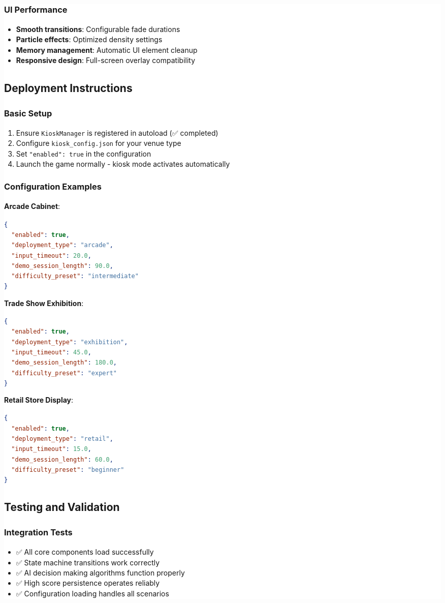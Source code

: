 ### UI Performance
- **Smooth transitions**: Configurable fade durations
- **Particle effects**: Optimized density settings
- **Memory management**: Automatic UI element cleanup
- **Responsive design**: Full-screen overlay compatibility

## Deployment Instructions

### Basic Setup
1. Ensure `KioskManager` is registered in autoload (✅ completed)
2. Configure `kiosk_config.json` for your venue type
3. Set `"enabled": true` in the configuration
4. Launch the game normally - kiosk mode activates automatically

### Configuration Examples

**Arcade Cabinet**:
```json
{
  "enabled": true,
  "deployment_type": "arcade",
  "input_timeout": 20.0,
  "demo_session_length": 90.0,
  "difficulty_preset": "intermediate"
}
```

**Trade Show Exhibition**:
```json
{
  "enabled": true,
  "deployment_type": "exhibition",
  "input_timeout": 45.0,
  "demo_session_length": 180.0,
  "difficulty_preset": "expert"
}
```

**Retail Store Display**:
```json
{
  "enabled": true,
  "deployment_type": "retail",
  "input_timeout": 15.0,
  "demo_session_length": 60.0,
  "difficulty_preset": "beginner"
}
```

## Testing and Validation

### Integration Tests
- ✅ All core components load successfully
- ✅ State machine transitions work correctly
- ✅ AI decision making algorithms function properly
- ✅ High score persistence operates reliably
- ✅ Configuration loading handles all scenarios
